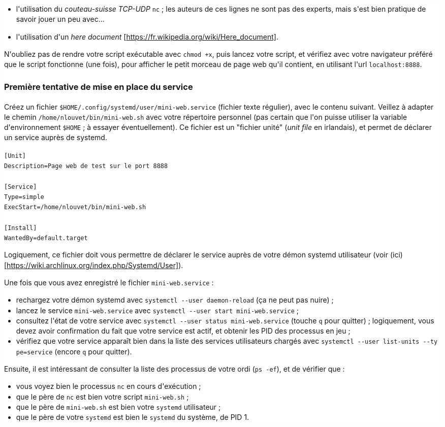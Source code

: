 * l'utilisation du *couteau-suisse TCP-UDP* `nc` ; les auteurs de ces
lignes ne sont pas des experts, mais s'est bien pratique de savoir
jouer un peu avec...

* l'utilisation d'un *here document*
  [https://fr.wikipedia.org/wiki/Here_document].

N'oubliez pas de rendre votre script exécutable avec `chmod +x`, puis
lancez votre script, et vérifiez avec votre navigateur préféré que le
script fonctionne (une fois), pour afficher le petit morceau de page
web qu'il contient, en utilisant l'url `localhost:8888`.

### Première tentative de mise en place du service

Créez un fichier `$HOME/.config/systemd/user/mini-web.service`
(fichier texte régulier), avec le contenu suivant. Veillez à adapter
le chemin `/home/nlouvet/bin/mini-web.sh` avec votre répertoire
personnel (pas certain que l'on puisse utiliser la variable
d'environnement `$HOME` ; à essayer éventuellement). Ce fichier est un
"fichier unité" (*unit file* en irlandais), et permet de déclarer un
service auprès de systemd.

```
[Unit]
Description=Page web de test sur le port 8888

[Service]
Type=simple
ExecStart=/home/nlouvet/bin/mini-web.sh

[Install]
WantedBy=default.target
```

Logiquement, ce fichier doit vous permettre de déclarer le service
auprès de votre démon systemd utilisateur (voir
(ici)[https://wiki.archlinux.org/index.php/Systemd/User]).

Une fois que vous avez enregistré le fichier `mini-web.service` :
* rechargez votre démon systemd avec `systemctl --user daemon-reload`
  (ça ne peut pas nuire) ;
* lancez le service `mini-web.service` avec `systemctl --user start
  mini-web.service` ;
* consultez l'état de votre service avec `systemctl --user status
  mini-web.service` (touche `q` pour quitter) ; logiquement, vous
  devez avoir confirmation du fait que votre service est actif, et
  obtenir les PID des processus en jeu ;
* vérifiez que votre service apparaît bien dans la liste des services
  utilisateurs chargés avec `systemctl --user list-units
  --type=service` (encore `q` pour quitter).

Ensuite, il est intéressant de consulter la liste des processus de
votre ordi (`ps -ef`), et de vérifier que :
* vous voyez bien le processus `nc` en cours d'exécution ;
* que le père de `nc` est bien votre script `mini-web.sh` ;
* que le père de `mini-web.sh` est bien votre `systemd` utilisateur ;
* que le père de votre `systemd` est bien le `systemd` du système, de PID 1.
